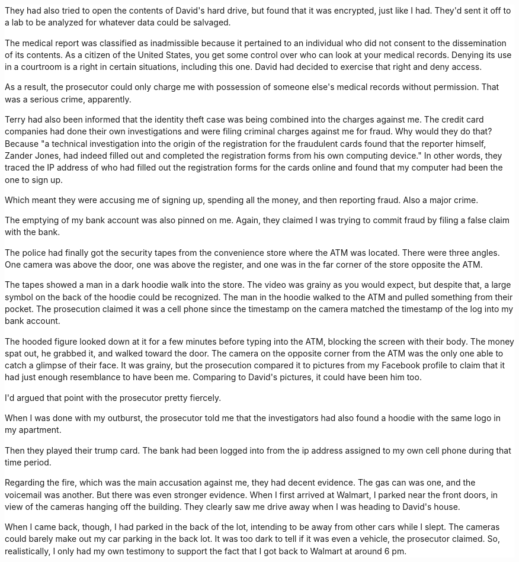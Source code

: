 They had also tried to open the contents of David's hard drive, but found that it was encrypted, just like I had.  They'd sent it off to a lab to be analyzed for whatever data could be salvaged.

The medical report was classified as inadmissible because it pertained to an individual who did not consent to the dissemination of its contents.  As a citizen of the United States, you get some control over who can look at your medical records.  Denying its use in a courtroom is a right in certain situations, including this one.  David had decided to exercise that right and deny access.

As a result, the prosecutor could only charge me with possession of someone else's medical records without permission.  That was a serious crime, apparently.

Terry had also been informed that the identity theft case was being combined into the charges against me.  The credit card companies had done their own investigations and were filing criminal charges against me for fraud.  Why would they do that?  Because "a technical investigation into the origin of the registration for the fraudulent cards found that the reporter himself, Zander Jones, had indeed filled out and completed the registration forms from his own computing device."  In other words, they traced the IP address of who had filled out the registration forms for the cards online and found that my computer had been the one to sign up.

Which meant they were accusing me of signing up, spending all the money, and then reporting fraud.  Also a major crime.

The emptying of my bank account was also pinned on me.  Again, they claimed I was trying to commit fraud by filing a false claim with the bank.  

The police had finally got the security tapes from the convenience store where the ATM was located.  There were three angles.  One camera was above the door, one was above the register, and one was in the far corner of the store opposite the ATM.

The tapes showed a man in a dark hoodie walk into the store.  The video was grainy as you would expect, but despite that, a large symbol on the back of the hoodie could be recognized.  The man in the hoodie walked to the ATM and pulled something from their pocket.  The prosecution claimed it was a cell phone since the timestamp on the camera matched the timestamp of the log into my bank account.  

The hooded figure looked down at it for a few minutes before typing into the ATM, blocking the screen with their body.  The money spat out, he grabbed it, and walked toward the door.  The camera on the opposite corner from the ATM was the only one able to catch a glimpse of their face.  It was grainy, but the prosecution compared it to pictures from my Facebook profile to claim that it had just enough resemblance to have been me.  Comparing to David's pictures, it could have been him too.  

I'd argued that point with the prosecutor pretty fiercely.

When I was done with my outburst, the prosecutor told me that the investigators had also found a hoodie with the same logo in my apartment.

Then they played their trump card.  The bank had been logged into from the ip address assigned to my own cell phone during that time period.

Regarding the fire, which was the main accusation against me, they had decent evidence.  The gas can was one, and the voicemail was another.  But there was even stronger evidence.  When I first arrived at Walmart, I parked near the front doors, in view of the cameras hanging off the building.  They clearly saw me drive away when I was heading to David's house.

When I came back, though, I had parked in the back of the lot, intending to be away from other cars while I slept.  The cameras could barely make out my car parking in the back lot.  It was too dark to tell if it was even a vehicle, the prosecutor claimed.  So, realistically, I only had my own testimony to support the fact that I got back to Walmart at around 6 pm.
